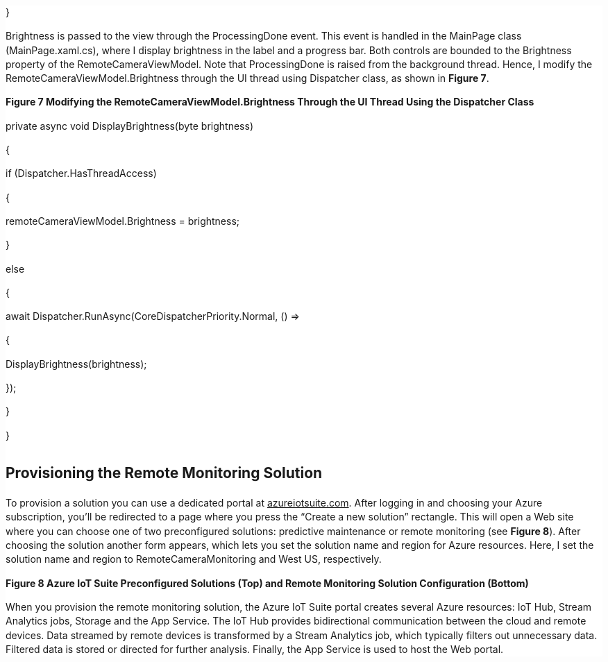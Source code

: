 }

Brightness is passed to the view through the ProcessingDone event. This
event is handled in the MainPage class (MainPage.xaml.cs), where I
display brightness in the label and a progress bar. Both controls are
bounded to the Brightness property of the RemoteCameraViewModel. Note
that ProcessingDone is raised from the background thread. Hence, I
modify the RemoteCameraViewModel.Brightness through the UI thread using
Dispatcher class, as shown in **Figure 7**.

**Figure 7 Modifying the RemoteCameraViewModel.Brightness Through the UI
Thread Using the Dispatcher Class**

private async void DisplayBrightness(byte brightness)

{

if (Dispatcher.HasThreadAccess)

{

remoteCameraViewModel.Brightness = brightness;

}

else

{

await Dispatcher.RunAsync(CoreDispatcherPriority.Normal, () =&gt;

{

DisplayBrightness(brightness);

});

}

}

Provisioning the Remote Monitoring Solution
-------------------------------------------

To provision a solution you can use a dedicated portal at
[azureiotsuite.com](http://azureiotsuite.com). After logging in and
choosing your Azure subscription, you’ll be redirected to a page where
you press the “Create a new solution” rectangle. This will open a Web
site where you can choose one of two preconfigured solutions: predictive
maintenance or remote monitoring (see **Figure 8**). After choosing the
solution another form appears, which lets you set the solution name and
region for Azure resources. Here, I set the solution name and region to
RemoteCameraMonitoring and West US, respectively.

**Figure 8 Azure IoT Suite Preconfigured Solutions (Top) and Remote
Monitoring Solution Configuration (Bottom)**

When you provision the remote monitoring solution, the Azure IoT Suite
portal creates several Azure resources: IoT Hub, Stream Analytics jobs,
Storage and the App Service. The IoT Hub provides bidirectional
communication between the cloud and remote devices. Data streamed by
remote devices is transformed by a Stream Analytics job, which typically
filters out unnecessary data. Filtered data is stored or directed for
further analysis. Finally, the App Service is used to host the Web
portal.
